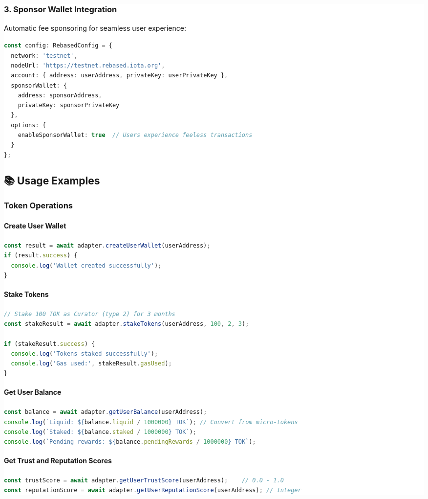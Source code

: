 ### **3. Sponsor Wallet Integration**
Automatic fee sponsoring for seamless user experience:

```typescript
const config: RebasedConfig = {
  network: 'testnet',
  nodeUrl: 'https://testnet.rebased.iota.org',
  account: { address: userAddress, privateKey: userPrivateKey },
  sponsorWallet: { 
    address: sponsorAddress, 
    privateKey: sponsorPrivateKey 
  },
  options: { 
    enableSponsorWallet: true  // Users experience feeless transactions
  }
};
```

## 📚 Usage Examples

### **Token Operations**

#### Create User Wallet
```typescript
const result = await adapter.createUserWallet(userAddress);
if (result.success) {
  console.log('Wallet created successfully');
}
```

#### Stake Tokens
```typescript
// Stake 100 TOK as Curator (type 2) for 3 months
const stakeResult = await adapter.stakeTokens(userAddress, 100, 2, 3);

if (stakeResult.success) {
  console.log('Tokens staked successfully');
  console.log('Gas used:', stakeResult.gasUsed);
}
```

#### Get User Balance
```typescript
const balance = await adapter.getUserBalance(userAddress);
console.log(`Liquid: ${balance.liquid / 1000000} TOK`); // Convert from micro-tokens
console.log(`Staked: ${balance.staked / 1000000} TOK`);
console.log(`Pending rewards: ${balance.pendingRewards / 1000000} TOK`);
```

#### Get Trust and Reputation Scores
```typescript
const trustScore = await adapter.getUserTrustScore(userAddress);    // 0.0 - 1.0
const reputationScore = await adapter.getUserReputationScore(userAddress); // Integer
```
